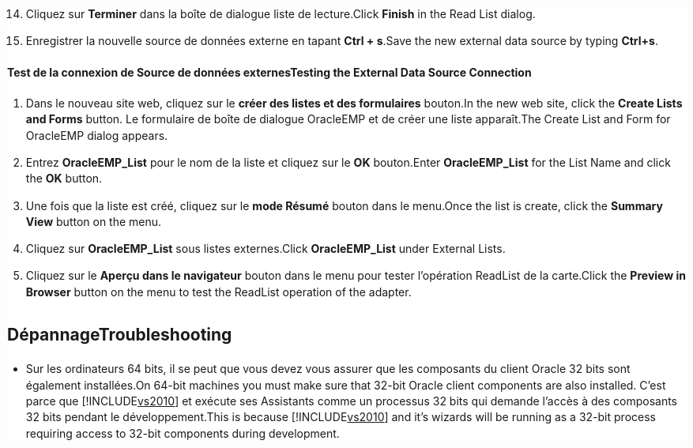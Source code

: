 14. <span data-ttu-id="09645-186">Cliquez sur **Terminer** dans la boîte de dialogue liste de lecture.</span><span class="sxs-lookup"><span data-stu-id="09645-186">Click **Finish** in the Read List dialog.</span></span>  
  
15. <span data-ttu-id="09645-187">Enregistrer la nouvelle source de données externe en tapant **Ctrl + s**.</span><span class="sxs-lookup"><span data-stu-id="09645-187">Save the new external data source by typing **Ctrl+s**.</span></span>  
  
#### <a name="testing-the-external-data-source-connection"></a><span data-ttu-id="09645-188">Test de la connexion de Source de données externes</span><span class="sxs-lookup"><span data-stu-id="09645-188">Testing the External Data Source Connection</span></span>  
  
1.  <span data-ttu-id="09645-189">Dans le nouveau site web, cliquez sur le **créer des listes et des formulaires** bouton.</span><span class="sxs-lookup"><span data-stu-id="09645-189">In the new web site, click the **Create Lists and Forms** button.</span></span> <span data-ttu-id="09645-190">Le formulaire de boîte de dialogue OracleEMP et de créer une liste apparaît.</span><span class="sxs-lookup"><span data-stu-id="09645-190">The Create List and Form for OracleEMP dialog appears.</span></span>  
  
2.  <span data-ttu-id="09645-191">Entrez **OracleEMP_List** pour le nom de la liste et cliquez sur le **OK** bouton.</span><span class="sxs-lookup"><span data-stu-id="09645-191">Enter **OracleEMP_List** for the List Name and click the **OK** button.</span></span>  
  
3.  <span data-ttu-id="09645-192">Une fois que la liste est créé, cliquez sur le **mode Résumé** bouton dans le menu.</span><span class="sxs-lookup"><span data-stu-id="09645-192">Once the list is create, click the **Summary View** button on the menu.</span></span>  
  
4.  <span data-ttu-id="09645-193">Cliquez sur **OracleEMP_List** sous listes externes.</span><span class="sxs-lookup"><span data-stu-id="09645-193">Click **OracleEMP_List** under External Lists.</span></span>  
  
5.  <span data-ttu-id="09645-194">Cliquez sur le **Aperçu dans le navigateur** bouton dans le menu pour tester l’opération ReadList de la carte.</span><span class="sxs-lookup"><span data-stu-id="09645-194">Click the **Preview in Browser** button on the menu to test the ReadList operation of the adapter.</span></span>  
  
## <a name="troubleshooting"></a><span data-ttu-id="09645-195">Dépannage</span><span class="sxs-lookup"><span data-stu-id="09645-195">Troubleshooting</span></span>  
  
-   <span data-ttu-id="09645-196">Sur les ordinateurs 64 bits, il se peut que vous devez vous assurer que les composants du client Oracle 32 bits sont également installées.</span><span class="sxs-lookup"><span data-stu-id="09645-196">On 64-bit machines you must make sure that 32-bit Oracle client components are also installed.</span></span> <span data-ttu-id="09645-197">C’est parce que [!INCLUDE[vs2010](../../includes/vs2010-md.md)] et exécute ses Assistants comme un processus 32 bits qui demande l’accès à des composants 32 bits pendant le développement.</span><span class="sxs-lookup"><span data-stu-id="09645-197">This is because [!INCLUDE[vs2010](../../includes/vs2010-md.md)] and it’s wizards will be running as a 32-bit process requiring access to 32-bit components during development.</span></span>